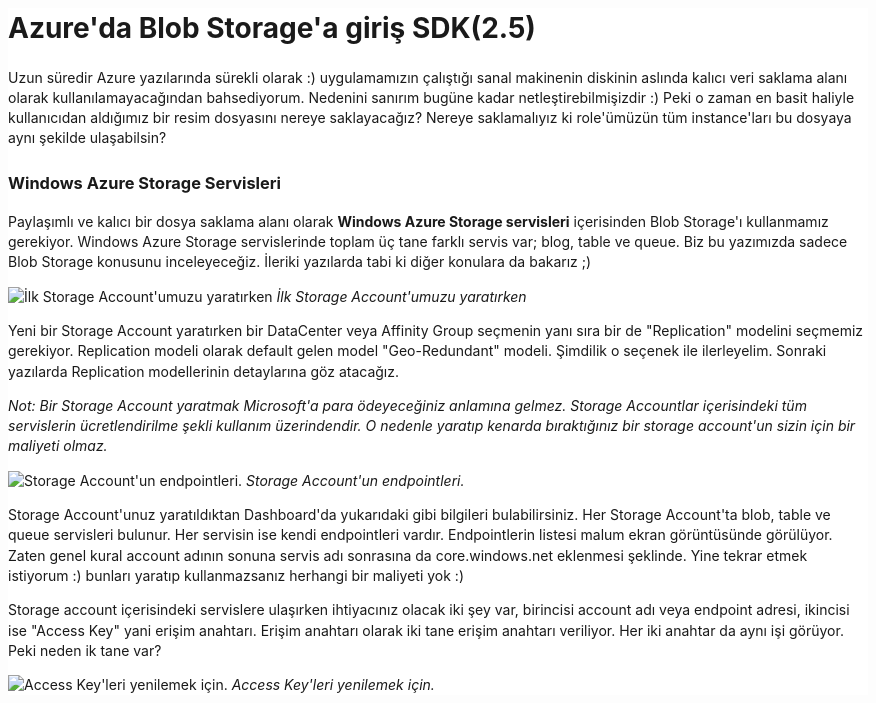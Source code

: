 # Azure'da Blob Storage'a giriş SDK(2.5) 
Uzun süredir Azure yazılarında sürekli olarak :) uygulamamızın çalıştığı
sanal makinenin diskinin aslında kalıcı veri saklama alanı olarak
kullanılamayacağından bahsediyorum. Nedenini sanırım bugüne kadar
netleştirebilmişizdir :) Peki o zaman en basit haliyle kullanıcıdan
aldığımız bir resim dosyasını nereye saklayacağız? Nereye saklamalıyız
ki role'ümüzün tüm instance'ları bu dosyaya aynı şekilde ulaşabilsin?

### Windows Azure Storage Servisleri  

Paylaşımlı ve kalıcı bir dosya saklama alanı olarak **Windows Azure
Storage servisleri** içerisinden Blob Storage'ı kullanmamız gerekiyor.
Windows Azure Storage servislerinde toplam üç tane farklı servis var;
blog, table ve queue. Biz bu yazımızda sadece Blob Storage konusunu
inceleyeceğiz. İleriki yazılarda tabi ki diğer konulara da bakarız ;)

![İlk Storage Account'umuzu
yaratırken](../media/Azure_Blob_Storage_giris_SDK2_5/blob.png)
*İlk Storage Account'umuzu yaratırken*

Yeni bir Storage Account yaratırken bir DataCenter veya Affinity Group seçmenin yanı sıra bir de "Replication" modelini seçmemiz gerekiyor. Replication modeli olarak default gelen model "Geo-Redundant" modeli. Şimdilik o seçenek ile ilerleyelim. Sonraki yazılarda Replication modellerinin detaylarına göz atacağız.

*Not: Bir Storage Account yaratmak Microsoft'a para ödeyeceğiniz
anlamına gelmez. Storage Accountlar içerisindeki tüm servislerin
ücretlendirilme şekli kullanım üzerindendir. O nedenle yaratıp kenarda
bıraktığınız bir storage account'un sizin için bir maliyeti olmaz.*

![Storage Account'un
endpointleri.](../media/Azure_Blob_Storage_giris_SDK2_5/blob2.png)
*Storage Account'un endpointleri.*

Storage Account'unuz yaratıldıktan Dashboard'da yukarıdaki gibi bilgileri bulabilirsiniz. Her Storage Account'ta blob,
table ve queue servisleri bulunur. Her servisin ise kendi endpointleri
vardır. Endpointlerin listesi malum ekran görüntüsünde görülüyor. Zaten
genel kural account adının sonuna servis adı sonrasına da
core.windows.net eklenmesi şeklinde. Yine tekrar etmek istiyorum :)
bunları yaratıp kullanmazsanız herhangi bir maliyeti yok :)

Storage account içerisindeki servislere ulaşırken ihtiyacınız olacak iki
şey var, birincisi account adı veya endpoint adresi, ikincisi ise
"Access Key" yani erişim anahtarı. Erişim anahtarı olarak iki tane
erişim anahtarı veriliyor. Her iki anahtar da aynı işi görüyor. Peki
neden ik tane var?

![Access Key'leri yenilemek
için.](../media/Azure_Blob_Storage_giris_SDK2_5/blob3.png)
*Access Key'leri yenilemek için.*
